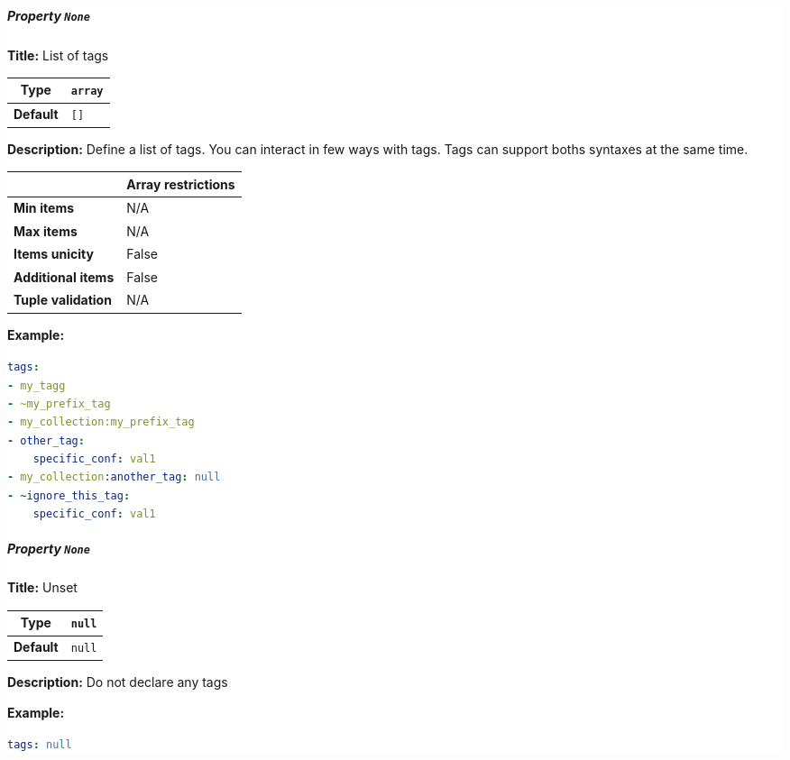 ##### <a name="config_oneOf_i0_tags_prefix_oneOf_i0"></a>Property `None`

**Title:** List of tags

| Type        | `array` |
| ----------- | ------- |
| **Default** | `[]`    |

**Description:** Define a list of tags. You can interact in few ways with tags. Tags can support boths syntaxes at the same time.

|                      | Array restrictions |
| -------------------- | ------------------ |
| **Min items**        | N/A                |
| **Max items**        | N/A                |
| **Items unicity**    | False              |
| **Additional items** | False              |
| **Tuple validation** | N/A                |

**Example:** 

```yaml
tags:
- my_tagg
- ~my_prefix_tag
- my_collection:my_prefix_tag
- other_tag:
    specific_conf: val1
- my_collection:another_tag: null
- ~ignore_this_tag:
    specific_conf: val1

```

##### <a name="config_oneOf_i0_tags_prefix_oneOf_i1"></a>Property `None`

**Title:** Unset

| Type        | `null` |
| ----------- | ------ |
| **Default** | `null` |

**Description:** Do not declare any tags

**Example:** 

```yaml
tags: null

```
